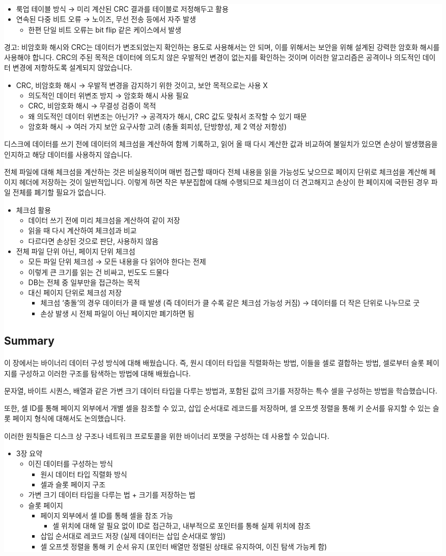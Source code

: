   - 룩업 테이블 방식 → 미리 계산된 CRC 결과를 테이블로 저정해두고 활용
  - 연속된 다중 비트 오류 → 노이즈, 무선 전송 등에서 자주 발생
    - 한편 단일 비트 오류는 bit flip 같은 케이스에서 발생

경고: 비암호화 해시와 CRC는 데이터가 변조되었는지 확인하는 용도로 사용해서는 안 되며, 이를 위해서는 보안을 위해 설계된 강력한 암호화 해시를 사용해야 합니다. CRC의 주된 목적은 데이터에 의도치 않은 우발적인 변경이 없는지를 확인하는 것이며 이러한 알고리즘은 공격이나 의도적인 데이터 변경에 저항하도록 설계되지 않았습니다.

- CRC, 비암호화 해시 → 우발적 변경을 감지하기 위한 것이고, 보안 목적으로는 사용 X
  - 의도적인 데이터 위변조 방지 → 암호화 해시 사용 필요
  - CRC, 비암호화 해시 → 무결성 검증이 목적
  - 왜 의도적인 데이터 위변조는 아닌가? → 공격자가 해시, CRC 값도 맞춰서 조작할 수 있기 때문
  - 암호화 해시 → 여러 가지 보안 요구사항 고려 (충돌 회피성, 단방향성, 제 2 역상 저항성)

디스크에 데이터를 쓰기 전에 데이터의 체크섬을 계산하여 함께 기록하고, 읽어 올 때 다시 계산한 값과 비교하여 불일치가 있으면 손상이 발생했음을 인지하고 해당 데이터를 사용하지 않습니다.

전체 파일에 대해 체크섬을 계산하는 것은 비실용적이며 매번 접근할 때마다 전체 내용을 읽을 가능성도 낮으므로 페이지 단위로 체크섬을 계산해 페이지 헤더에 저장하는 것이 일반적입니다. 이렇게 하면 작은 부분집합에 대해 수행되므로 체크섬이 더 견고해지고 손상이 한 페이지에 국한된 경우 파일 전체를 폐기할 필요가 없습니다.

- 체크섬 활용
  - 데이터 쓰기 전에 미리 체크섬을 계산하여 같이 저장
  - 읽을 때 다시 계산하여 체크섬과 비교
  - 다르다면 손상된 것으로 판단, 사용하지 않음
- 전체 파일 단위 아닌, 페이지 단위 체크섬
  - 모든 파일 단위 체크섬 → 모든 내용을 다 읽어야 한다는 전제
  - 이렇게 큰 크기를 읽는 건 비싸고, 빈도도 드물다
  - DB는 전체 중 일부만을 접근하는 목적
  - 대신 페이지 단위로 체크섬 저장
    - 체크섬 ‘충돌’의 경우 데이터가 클 때 발생 (즉 데이터가 클 수록 같은 체크섬 가능성 커짐) → 데이터를 더 작은 단위로 나누므로 굿
    - 손상 발생 시 전체 파일이 아닌 페이지만 폐기하면 됨

## Summary

이 장에서는 바이너리 데이터 구성 방식에 대해 배웠습니다. 즉, 원시 데이터 타입을 직렬화하는 방법, 이들을 셀로 결합하는 방법, 셀로부터 슬롯 페이지를 구성하고 이러한 구조를 탐색하는 방법에 대해 배웠습니다.

문자열, 바이트 시퀀스, 배열과 같은 가변 크기 데이터 타입을 다루는 방법과, 포함된 값의 크기를 저장하는 특수 셀을 구성하는 방법을 학습했습니다.

또한, 셀 ID를 통해 페이지 외부에서 개별 셀을 참조할 수 있고, 삽입 순서대로 레코드를 저장하며, 셀 오프셋 정렬을 통해 키 순서를 유지할 수 있는 슬롯 페이지 형식에 대해서도 논의했습니다.

이러한 원칙들은 디스크 상 구조나 네트워크 프로토콜을 위한 바이너리 포맷을 구성하는 데 사용할 수 있습니다.

- 3장 요약
  - 이진 데이터를 구성하는 방식
    - 원시 데이터 타입 직렬화 방식
    - 셀과 슬롯 페이지 구조
  - 가변 크기 데이터 타입을 다루는 법 + 크기를 저장하는 법
  - 슬롯 페이지
    - 페이지 외부에서 셀 ID를 통해 셀을 참조 가능
      - 셀 위치에 대해 알 필요 없이 ID로 접근하고, 내부적으로 포인터를 통해 실제 위치에 참조
    - 삽입 순서대로 레코드 저장 (실제 데이터는 삽입 순서대로 쌓임)
    - 셀 오프셋 정렬을 통해 키 순서 유지 (포인터 배열만 정렬된 상태로 유지하여, 이진 탐색 가능케 함)
